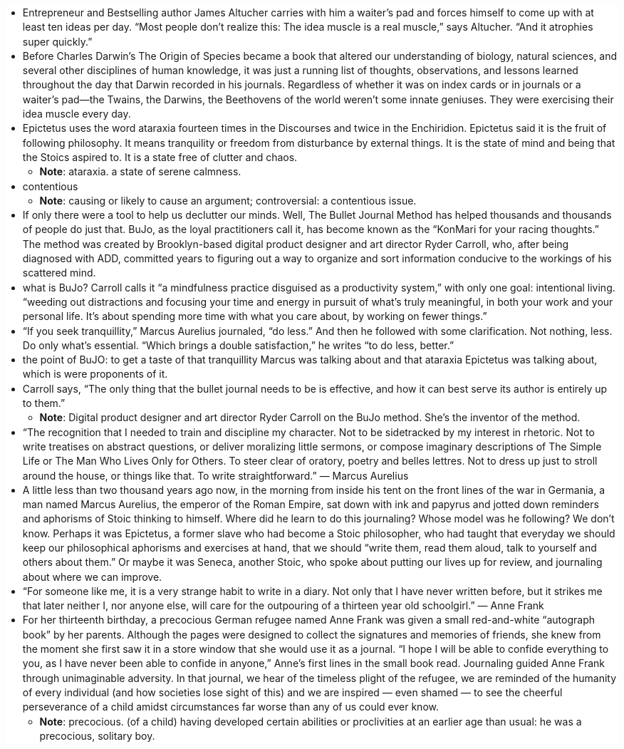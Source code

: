 * Entrepreneur and Bestselling author James Altucher carries with him a waiter’s pad and forces himself to come up with at least ten ideas per day. “Most people don’t realize this: The idea muscle is a real muscle,” says Altucher. “And it atrophies super quickly.”
* Before Charles Darwin’s The Origin of Species became a book that altered our understanding of biology, natural sciences, and several other disciplines of human knowledge, it was just a running list of thoughts, observations, and lessons learned throughout the day that Darwin recorded in his journals. Regardless of whether it was on index cards or in journals or a waiter’s pad—the Twains, the Darwins, the Beethovens of the world weren’t some innate geniuses. They were exercising their idea muscle every day.
* Epictetus uses the word ataraxia fourteen times in the Discourses and twice in the Enchiridion. Epictetus said it is the fruit of following philosophy. It means tranquility or freedom from disturbance by external things. It is the state of mind and being that the Stoics aspired to. It is a state free of clutter and chaos.
  * **Note**: ataraxia. a state of serene calmness.
* contentious
  * **Note**: causing or likely to cause an argument; controversial: a contentious issue.
* If only there were a tool to help us declutter our minds. Well, The Bullet Journal Method has helped thousands and thousands of people do just that. BuJo, as the loyal practitioners call it, has become known as the “KonMari for your racing thoughts.” The method was created by Brooklyn-based digital product designer and art director Ryder Carroll, who, after being diagnosed with ADD, committed years to figuring out a way to organize and sort information conducive to the workings of his scattered mind.
* what is BuJo? Carroll calls it “a mindfulness practice disguised as a productivity system,” with only one goal: intentional living. “weeding out distractions and focusing your time and energy in pursuit of what’s truly meaningful, in both your work and your personal life. It’s about spending more time with what you care about, by working on fewer things.”
* “If you seek tranquillity,” Marcus Aurelius journaled, “do less.” And then he followed with some clarification. Not nothing, less. Do only what’s essential. “Which brings a double satisfaction,” he writes “to do less, better.”
* the point of BuJO: to get a taste of that tranquillity Marcus was talking about and that ataraxia Epictetus was talking about, which is were proponents of it.
* Carroll says, “The only thing that the bullet journal needs to be is effective, and how it can best serve its author is entirely up to them.”
  * **Note**: Digital product designer and art director Ryder Carroll on the BuJo method. She’s the inventor of the method.
* “The recognition that I needed to train and discipline my character. Not to be sidetracked by my interest in rhetoric. Not to write treatises on abstract questions, or deliver moralizing little sermons, or compose imaginary descriptions of The Simple Life or The Man Who Lives Only for Others. To steer clear of oratory, poetry and belles lettres. Not to dress up just to stroll around the house, or things like that. To write straightforward.” — Marcus Aurelius
* A little less than two thousand years ago now, in the morning from inside his tent on the front lines of the war in Germania, a man named Marcus Aurelius, the emperor of the Roman Empire, sat down with ink and papyrus and jotted down reminders and aphorisms of Stoic thinking to himself. Where did he learn to do this journaling? Whose model was he following? We don’t know. Perhaps it was Epictetus, a former slave who had become a Stoic philosopher, who had taught that everyday we should keep our philosophical aphorisms and exercises at hand, that we should “write them, read them aloud, talk to yourself and others about them.” Or maybe it was Seneca, another Stoic, who spoke about putting our lives up for review, and journaling about where we can improve.
* “For someone like me, it is a very strange habit to write in a diary. Not only that I have never written before, but it strikes me that later neither I, nor anyone else, will care for the outpouring of a thirteen year old schoolgirl.” — Anne Frank
* For her thirteenth birthday, a precocious German refugee named Anne Frank was given a small red-and-white “autograph book” by her parents. Although the pages were designed to collect the signatures and memories of friends, she knew from the moment she first saw it in a store window that she would use it as a journal. “I hope I will be able to confide everything to you, as I have never been able to confide in anyone,” Anne’s first lines in the small book read. Journaling guided Anne Frank through unimaginable adversity. In that journal, we hear of the timeless plight of the refugee, we are reminded of the humanity of every individual (and how societies lose sight of this) and we are inspired — even shamed — to see the cheerful perseverance of a child amidst circumstances far worse than any of us could ever know.
  * **Note**: precocious. (of a child) having developed certain abilities or proclivities at an earlier age than usual: he was a precocious, solitary boy.